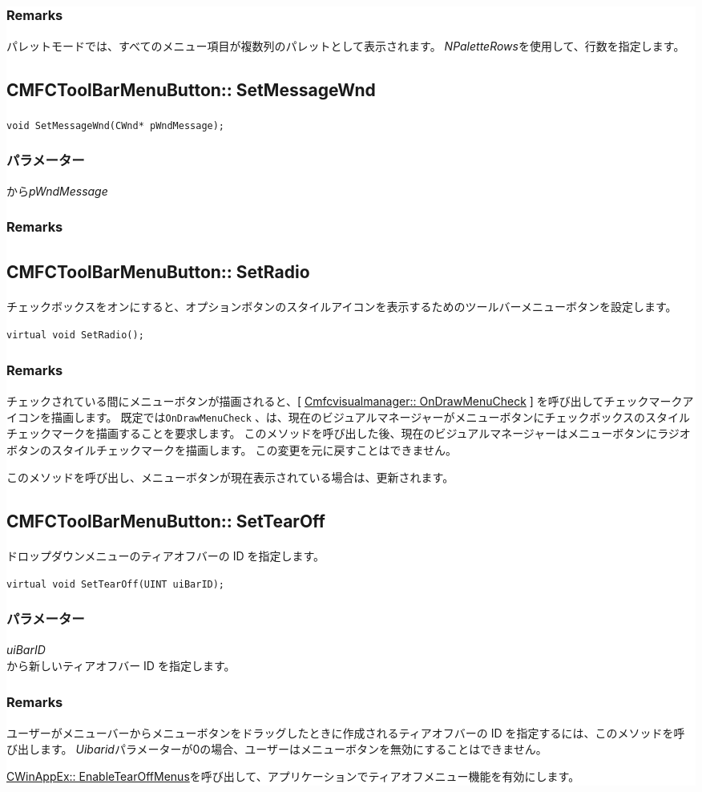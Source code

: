 ### <a name="remarks"></a>Remarks

パレットモードでは、すべてのメニュー項目が複数列のパレットとして表示されます。 *NPaletteRows*を使用して、行数を指定します。

##  <a name="setmessagewnd"></a>CMFCToolBarMenuButton:: SetMessageWnd

```
void SetMessageWnd(CWnd* pWndMessage);
```

### <a name="parameters"></a>パラメーター

から*pWndMessage*<br/>

### <a name="remarks"></a>Remarks

##  <a name="setradio"></a>CMFCToolBarMenuButton:: SetRadio

チェックボックスをオンにすると、オプションボタンのスタイルアイコンを表示するためのツールバーメニューボタンを設定します。

```
virtual void SetRadio();
```

### <a name="remarks"></a>Remarks

チェックされている間にメニューボタンが描画されると、[ [Cmfcvisualmanager:: OnDrawMenuCheck](../../mfc/reference/cmfcvisualmanager-class.md#ondrawmenucheck) ] を呼び出してチェックマークアイコンを描画します。 既定では`OnDrawMenuCheck` 、は、現在のビジュアルマネージャーがメニューボタンにチェックボックスのスタイルチェックマークを描画することを要求します。 このメソッドを呼び出した後、現在のビジュアルマネージャーはメニューボタンにラジオボタンのスタイルチェックマークを描画します。 この変更を元に戻すことはできません。

このメソッドを呼び出し、メニューボタンが現在表示されている場合は、更新されます。

##  <a name="settearoff"></a>CMFCToolBarMenuButton:: SetTearOff

ドロップダウンメニューのティアオフバーの ID を指定します。

```
virtual void SetTearOff(UINT uiBarID);
```

### <a name="parameters"></a>パラメーター

*uiBarID*<br/>
から新しいティアオフバー ID を指定します。

### <a name="remarks"></a>Remarks

ユーザーがメニューバーからメニューボタンをドラッグしたときに作成されるティアオフバーの ID を指定するには、このメソッドを呼び出します。 *Uibarid*パラメーターが0の場合、ユーザーはメニューボタンを無効にすることはできません。

[CWinAppEx:: EnableTearOffMenus](../../mfc/reference/cwinappex-class.md#enabletearoffmenus)を呼び出して、アプリケーションでティアオフメニュー機能を有効にします。
